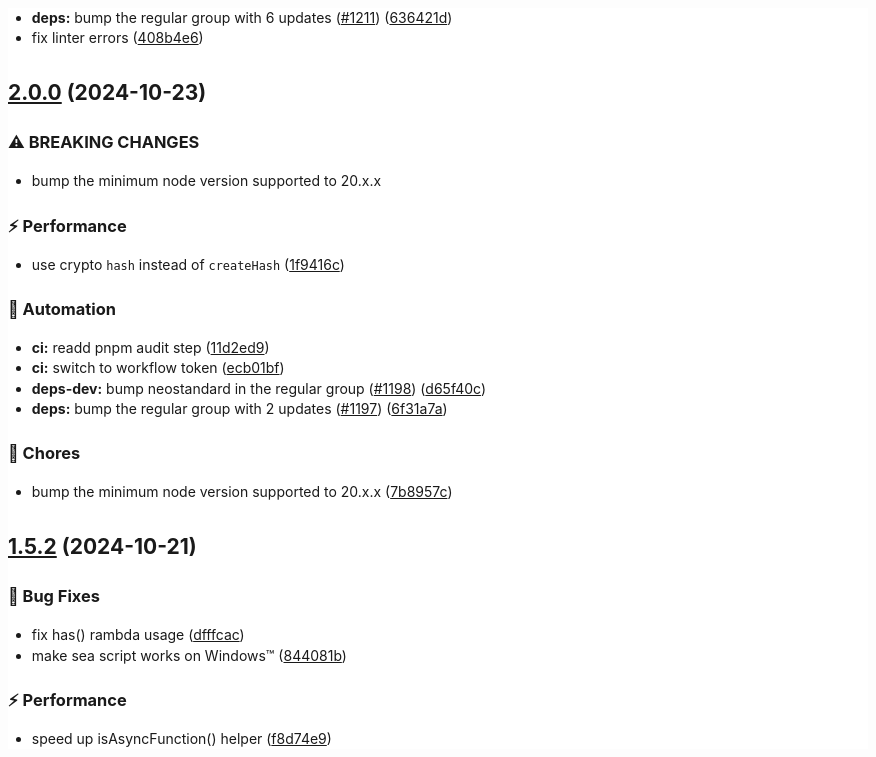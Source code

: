 - **deps:** bump the regular group with 6 updates ([#1211](https://github.com/SAP/e-mobility-charging-stations-simulator/issues/1211)) ([636421d](https://github.com/SAP/e-mobility-charging-stations-simulator/commit/636421d3912f65978bc31ab486d4d9f0f6e3cc3d))
- fix linter errors ([408b4e6](https://github.com/SAP/e-mobility-charging-stations-simulator/commit/408b4e6d9b9a617ef4a1fc465e407e4711886b24))

## [2.0.0](https://github.com/SAP/e-mobility-charging-stations-simulator/compare/simulator@v1.5.2...simulator@v2.0.0) (2024-10-23)

### ⚠ BREAKING CHANGES

- bump the minimum node version supported to 20.x.x

### ⚡ Performance

- use crypto `hash` instead of `createHash` ([1f9416c](https://github.com/SAP/e-mobility-charging-stations-simulator/commit/1f9416ccaf3bacf0c4f3f61ae8501d8b3f036ad2))

### 🤖 Automation

- **ci:** readd pnpm audit step ([11d2ed9](https://github.com/SAP/e-mobility-charging-stations-simulator/commit/11d2ed98b089dff19a7c2521b0f36ffc81a49b0c))
- **ci:** switch to workflow token ([ecb01bf](https://github.com/SAP/e-mobility-charging-stations-simulator/commit/ecb01bf1c1d631d2f0920c870097c7f17df6118a))
- **deps-dev:** bump neostandard in the regular group ([#1198](https://github.com/SAP/e-mobility-charging-stations-simulator/issues/1198)) ([d65f40c](https://github.com/SAP/e-mobility-charging-stations-simulator/commit/d65f40c07014ba5c72e180ec8ca43b67bac0aacf))
- **deps:** bump the regular group with 2 updates ([#1197](https://github.com/SAP/e-mobility-charging-stations-simulator/issues/1197)) ([6f31a7a](https://github.com/SAP/e-mobility-charging-stations-simulator/commit/6f31a7a48fbe760691ebc36695ca8ab07b538f8b))

### 🧹 Chores

- bump the minimum node version supported to 20.x.x ([7b8957c](https://github.com/SAP/e-mobility-charging-stations-simulator/commit/7b8957c7a45de0415157f08ce7aa18e0b2fc83c4))

## [1.5.2](https://github.com/SAP/e-mobility-charging-stations-simulator/compare/simulator@v1.5.1...simulator@v1.5.2) (2024-10-21)

### 🐞 Bug Fixes

- fix has() rambda usage ([dfffcac](https://github.com/SAP/e-mobility-charging-stations-simulator/commit/dfffcac323d3168250d029205981eb8d054cb463))
- make sea script works on Windows™ ([844081b](https://github.com/SAP/e-mobility-charging-stations-simulator/commit/844081b0ccab6d76dcd269aeca9a4e3ae599c468))

### ⚡ Performance

- speed up isAsyncFunction() helper ([f8d74e9](https://github.com/SAP/e-mobility-charging-stations-simulator/commit/f8d74e92b50b36d7e5cb9c4a8ecbfcfc8fee0cee))
